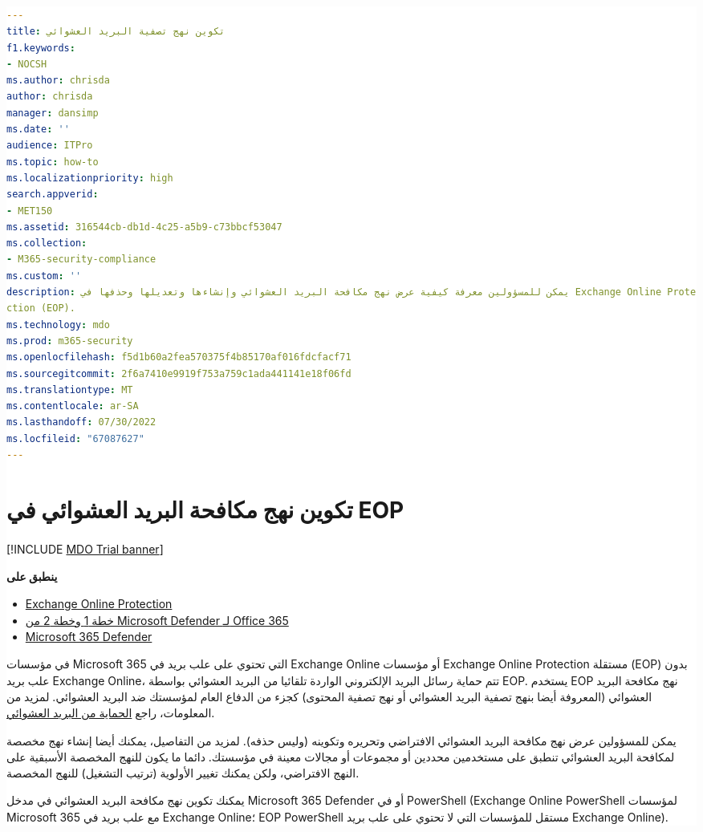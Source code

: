 ```yaml
---
title: تكوين نهج تصفية البريد العشوائي
f1.keywords:
- NOCSH
ms.author: chrisda
author: chrisda
manager: dansimp
ms.date: ''
audience: ITPro
ms.topic: how-to
ms.localizationpriority: high
search.appverid:
- MET150
ms.assetid: 316544cb-db1d-4c25-a5b9-c73bbcf53047
ms.collection:
- M365-security-compliance
ms.custom: ''
description: يمكن للمسؤولين معرفة كيفية عرض نهج مكافحة البريد العشوائي وإنشاءها وتعديلها وحذفها في Exchange Online Protection (EOP).
ms.technology: mdo
ms.prod: m365-security
ms.openlocfilehash: f5d1b60a2fea570375f4b85170af016fdcfacf71
ms.sourcegitcommit: 2f6a7410e9919f753a759c1ada441141e18f06fd
ms.translationtype: MT
ms.contentlocale: ar-SA
ms.lasthandoff: 07/30/2022
ms.locfileid: "67087627"
---
```

# <a name="configure-anti-spam-policies-in-eop"></a>تكوين نهج مكافحة البريد العشوائي في EOP

[!INCLUDE [MDO Trial banner](../includes/mdo-trial-banner.md)]

**ينطبق على**
- [Exchange Online Protection](exchange-online-protection-overview.md)
- [خطة 1 وخطة 2 من Microsoft Defender لـ Office 365](defender-for-office-365.md)
- [Microsoft 365 Defender](../defender/microsoft-365-defender.md)

في مؤسسات Microsoft 365 التي تحتوي على علب بريد في Exchange Online أو مؤسسات Exchange Online Protection مستقلة (EOP) بدون علب بريد Exchange Online، تتم حماية رسائل البريد الإلكتروني الواردة تلقائيا من البريد العشوائي بواسطة EOP. يستخدم EOP نهج مكافحة البريد العشوائي (المعروفة أيضا بنهج تصفية البريد العشوائي أو نهج تصفية المحتوى) كجزء من الدفاع العام لمؤسستك ضد البريد العشوائي. لمزيد من المعلومات، راجع [الحماية من البريد العشوائي](anti-spam-protection.md).

يمكن للمسؤولين عرض نهج مكافحة البريد العشوائي الافتراضي وتحريره وتكوينه (وليس حذفه). لمزيد من التفاصيل، يمكنك أيضا إنشاء نهج مخصصة لمكافحة البريد العشوائي تنطبق على مستخدمين محددين أو مجموعات أو مجالات معينة في مؤسستك. دائما ما يكون للنهج المخصصة الأسبقية على النهج الافتراضي، ولكن يمكنك تغيير الأولوية (ترتيب التشغيل) للنهج المخصصة.

يمكنك تكوين نهج مكافحة البريد العشوائي في مدخل Microsoft 365 Defender أو في PowerShell (Exchange Online PowerShell لمؤسسات Microsoft 365 مع علب بريد في Exchange Online؛ EOP PowerShell مستقل للمؤسسات التي لا تحتوي على علب بريد Exchange Online).
